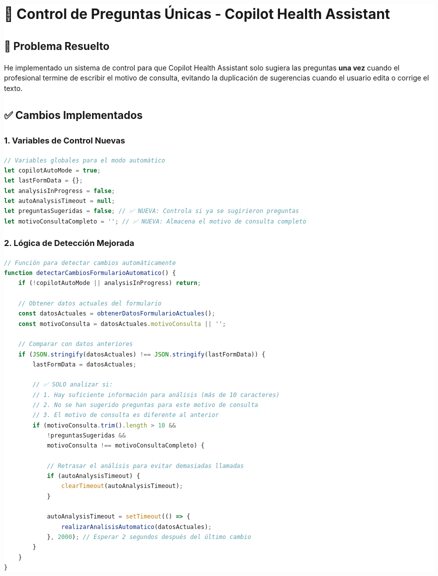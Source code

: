 # 🎯 Control de Preguntas Únicas - Copilot Health Assistant

## 🎯 Problema Resuelto

He implementado un sistema de control para que Copilot Health Assistant solo sugiera las preguntas **una vez** cuando el profesional termine de escribir el motivo de consulta, evitando la duplicación de sugerencias cuando el usuario edita o corrige el texto.

## ✅ Cambios Implementados

### **1. Variables de Control Nuevas**
```javascript
// Variables globales para el modo automático
let copilotAutoMode = true;
let lastFormData = {};
let analysisInProgress = false;
let autoAnalysisTimeout = null;
let preguntasSugeridas = false; // ✅ NUEVA: Controla si ya se sugirieron preguntas
let motivoConsultaCompleto = ''; // ✅ NUEVA: Almacena el motivo de consulta completo
```

### **2. Lógica de Detección Mejorada**
```javascript
// Función para detectar cambios automáticamente
function detectarCambiosFormularioAutomatico() {
    if (!copilotAutoMode || analysisInProgress) return;

    // Obtener datos actuales del formulario
    const datosActuales = obtenerDatosFormularioActuales();
    const motivoConsulta = datosActuales.motivoConsulta || '';

    // Comparar con datos anteriores
    if (JSON.stringify(datosActuales) !== JSON.stringify(lastFormData)) {
        lastFormData = datosActuales;

        // ✅ SOLO analizar si:
        // 1. Hay suficiente información para análisis (más de 10 caracteres)
        // 2. No se han sugerido preguntas para este motivo de consulta
        // 3. El motivo de consulta es diferente al anterior
        if (motivoConsulta.trim().length > 10 &&
            !preguntasSugeridas &&
            motivoConsulta !== motivoConsultaCompleto) {

            // Retrasar el análisis para evitar demasiadas llamadas
            if (autoAnalysisTimeout) {
                clearTimeout(autoAnalysisTimeout);
            }

            autoAnalysisTimeout = setTimeout(() => {
                realizarAnalisisAutomatico(datosActuales);
            }, 2000); // Esperar 2 segundos después del último cambio
        }
    }
}
```

